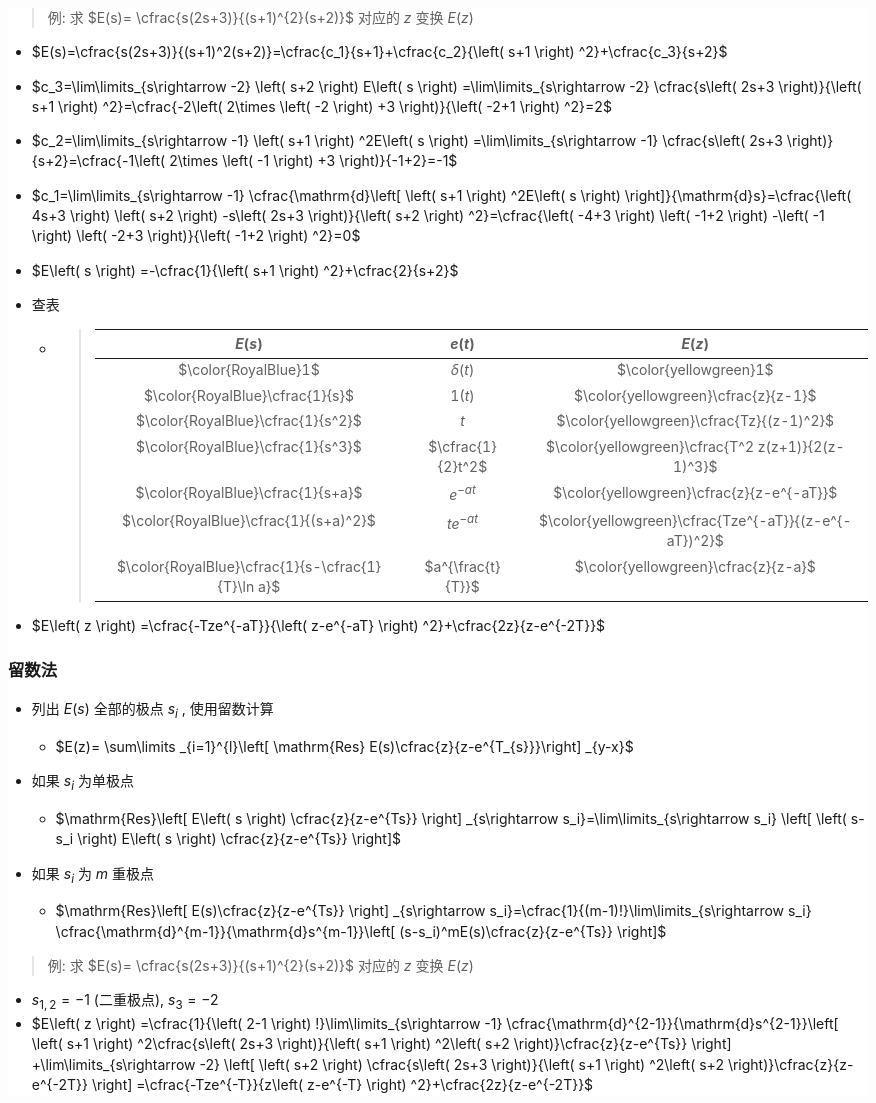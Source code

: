 > 例: 求 $E(s)= \cfrac{s(2s+3)}{(s+1)^{2}(s+2)}$ 对应的 $z$ 变换 $E(z)$

* $E(s)=\cfrac{s(2s+3)}{(s+1)^2(s+2)}=\cfrac{c_1}{s+1}+\cfrac{c_2}{\left( s+1 \right) ^2}+\cfrac{c_3}{s+2}$
* $c_3=\lim\limits_{s\rightarrow -2} \left( s+2 \right) E\left( s \right) =\lim\limits_{s\rightarrow -2} \cfrac{s\left( 2s+3 \right)}{\left( s+1 \right) ^2}=\cfrac{-2\left( 2\times \left( -2 \right) +3 \right)}{\left( -2+1 \right) ^2}=2$
* $c_2=\lim\limits_{s\rightarrow -1} \left( s+1 \right) ^2E\left( s \right) =\lim\limits_{s\rightarrow -1} \cfrac{s\left( 2s+3 \right)}{s+2}=\cfrac{-1\left( 2\times \left( -1 \right) +3 \right)}{-1+2}=-1$
* $c_1=\lim\limits_{s\rightarrow -1} \cfrac{\mathrm{d}\left[ \left( s+1 \right) ^2E\left( s \right) \right]}{\mathrm{d}s}=\cfrac{\left( 4s+3 \right) \left( s+2 \right) -s\left( 2s+3 \right)}{\left( s+2 \right) ^2}=\cfrac{\left( -4+3 \right) \left( -1+2 \right) -\left( -1 \right) \left( -2+3 \right)}{\left( -1+2 \right) ^2}=0$
* $E\left( s \right) =-\cfrac{1}{\left( s+1 \right) ^2}+\cfrac{2}{s+2}$
* 查表

  * > |$E(s)$|$e(t)$|$E(z)$|
    > | :-: | :-: | :-: |
    > |$\color{RoyalBlue}1$|$\delta (t)$|$\color{yellowgreen}1$|
    > |$\color{RoyalBlue}\cfrac{1}{s}$|$1(t)$|$\color{yellowgreen}\cfrac{z}{z-1}$|
    > |$\color{RoyalBlue}\cfrac{1}{s^2}$|$t$|$\color{yellowgreen}\cfrac{Tz}{(z-1)^2}$|
    > |$\color{RoyalBlue}\cfrac{1}{s^3}$|$\cfrac{1}{2}t^2$|$\color{yellowgreen}\cfrac{T^2 z(z+1)}{2(z-1)^3}$|
    > |$\color{RoyalBlue}\cfrac{1}{s+a}$|$e^{-at}$|$\color{yellowgreen}\cfrac{z}{z-e^{-aT}}$|
    > |$\color{RoyalBlue}\cfrac{1}{(s+a)^2}$|$te^{-at}$|$\color{yellowgreen}\cfrac{Tze^{-aT}}{(z-e^{-aT})^2}$|
    > |$\color{RoyalBlue}\cfrac{1}{s-\cfrac{1}{T}\ln a}$|$a^{\frac{t}{T}}$|$\color{yellowgreen}\cfrac{z}{z-a}$|
    >
* $E\left( z \right) =\cfrac{-Tze^{-aT}}{\left( z-e^{-aT} \right) ^2}+\cfrac{2z}{z-e^{-2T}}$

### 留数法

* 列出 $E(s)$ 全部的极点 $s_i$ , 使用留数计算

  * $E(z)= \sum\limits _{i=1}^{l}\left[ \mathrm{Res} E(s)\cfrac{z}{z-e^{T_{s}}}\right] _{y-x}$
* 如果 $s_i$ 为单极点

  * $\mathrm{Res}\left[ E\left( s \right) \cfrac{z}{z-e^{Ts}} \right] _{s\rightarrow s_i}=\lim\limits_{s\rightarrow s_i} \left[ \left( s-s_i \right) E\left( s \right) \cfrac{z}{z-e^{Ts}} \right]$
* 如果 $s_i$ 为 $m$ 重极点

  * $\mathrm{Res}\left[ E(s)\cfrac{z}{z-e^{Ts}} \right] _{s\rightarrow s_i}=\cfrac{1}{(m-1)!}\lim\limits_{s\rightarrow s_i} \cfrac{\mathrm{d}^{m-1}}{\mathrm{d}s^{m-1}}\left[ (s-s_i)^mE(s)\cfrac{z}{z-e^{Ts}} \right]$

> 例: 求 $E(s)= \cfrac{s(2s+3)}{(s+1)^{2}(s+2)}$ 对应的 $z$ 变换 $E(z)$

* $s_{1,2} = -1$ (二重极点), $s_3 = -2$
* $E\left( z \right) =\cfrac{1}{\left( 2-1 \right) !}\lim\limits_{s\rightarrow -1} \cfrac{\mathrm{d}^{2-1}}{\mathrm{d}s^{2-1}}\left[ \left( s+1 \right) ^2\cfrac{s\left( 2s+3 \right)}{\left( s+1 \right) ^2\left( s+2 \right)}\cfrac{z}{z-e^{Ts}} \right] +\lim\limits_{s\rightarrow -2} \left[ \left( s+2 \right) \cfrac{s\left( 2s+3 \right)}{\left( s+1 \right) ^2\left( s+2 \right)}\cfrac{z}{z-e^{-2T}} \right] =\cfrac{-Tze^{-T}}{z\left( z-e^{-T} \right) ^2}+\cfrac{2z}{z-e^{-2T}}$


[^1]: ### 实位移定理